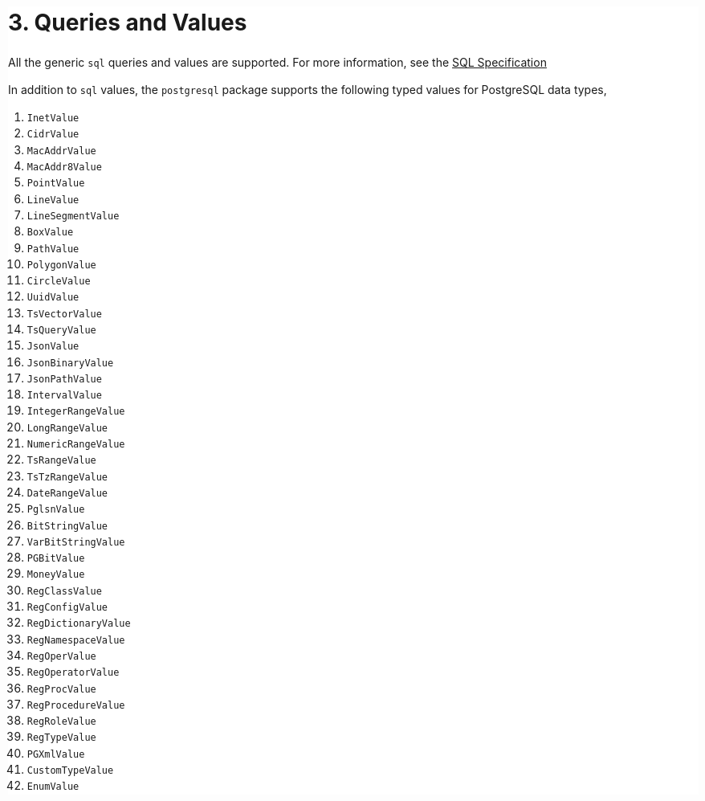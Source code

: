 # 3. Queries and Values

All the generic `sql` queries and values are supported. For more information, see the
[SQL Specification](https://github.com/ballerina-platform/module-ballerina-sql/blob/master/docs/spec/spec.md#3-queries-and-values)

In addition to `sql` values, the `postgresql` package supports the following typed values for PostgreSQL data types,
1. `InetValue`
2. `CidrValue`
3. `MacAddrValue`
4. `MacAddr8Value`
5. `PointValue`
6. `LineValue`
7. `LineSegmentValue`
8. `BoxValue`
9. `PathValue`
10. `PolygonValue`
11. `CircleValue`
12. `UuidValue`
13. `TsVectorValue`
14. `TsQueryValue`
15. `JsonValue`
16. `JsonBinaryValue`
17. `JsonPathValue`
18. `IntervalValue`
19. `IntegerRangeValue`
20. `LongRangeValue`
21. `NumericRangeValue`
22. `TsRangeValue`
23. `TsTzRangeValue`
24. `DateRangeValue`
25. `PglsnValue`
26. `BitStringValue`
27. `VarBitStringValue`
28. `PGBitValue`
29. `MoneyValue`
30. `RegClassValue`
31. `RegConfigValue`
32. `RegDictionaryValue`
33. `RegNamespaceValue`
34. `RegOperValue`
35. `RegOperatorValue`
36. `RegProcValue`
37. `RegProcedureValue`
38. `RegRoleValue`
39. `RegTypeValue`
40. `PGXmlValue`
41. `CustomTypeValue`
42. `EnumValue`
